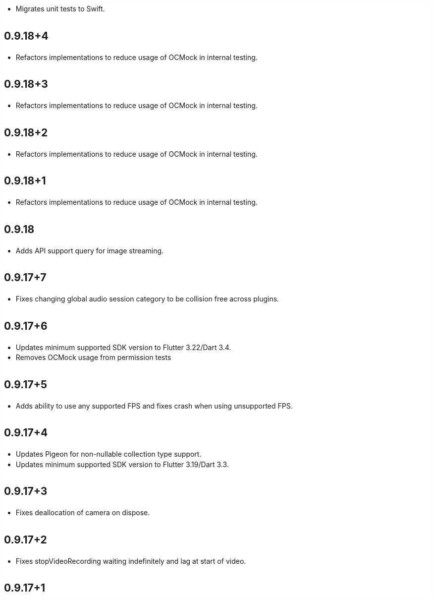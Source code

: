 * Migrates unit tests to Swift.

## 0.9.18+4

* Refactors implementations to reduce usage of OCMock in internal testing.

## 0.9.18+3

* Refactors implementations to reduce usage of OCMock in internal testing.

## 0.9.18+2

* Refactors implementations to reduce usage of OCMock in internal testing.

## 0.9.18+1

* Refactors implementations to reduce usage of OCMock in internal testing.

## 0.9.18

* Adds API support query for image streaming.

## 0.9.17+7

* Fixes changing global audio session category to be collision free across plugins.

## 0.9.17+6

* Updates minimum supported SDK version to Flutter 3.22/Dart 3.4.
* Removes OCMock usage from permission tests

## 0.9.17+5

* Adds ability to use any supported FPS and fixes crash when using unsupported FPS.

## 0.9.17+4

* Updates Pigeon for non-nullable collection type support.
* Updates minimum supported SDK version to Flutter 3.19/Dart 3.3.

## 0.9.17+3

* Fixes deallocation of camera on dispose.

## 0.9.17+2

* Fixes stopVideoRecording waiting indefinitely and lag at start of video.

## 0.9.17+1

